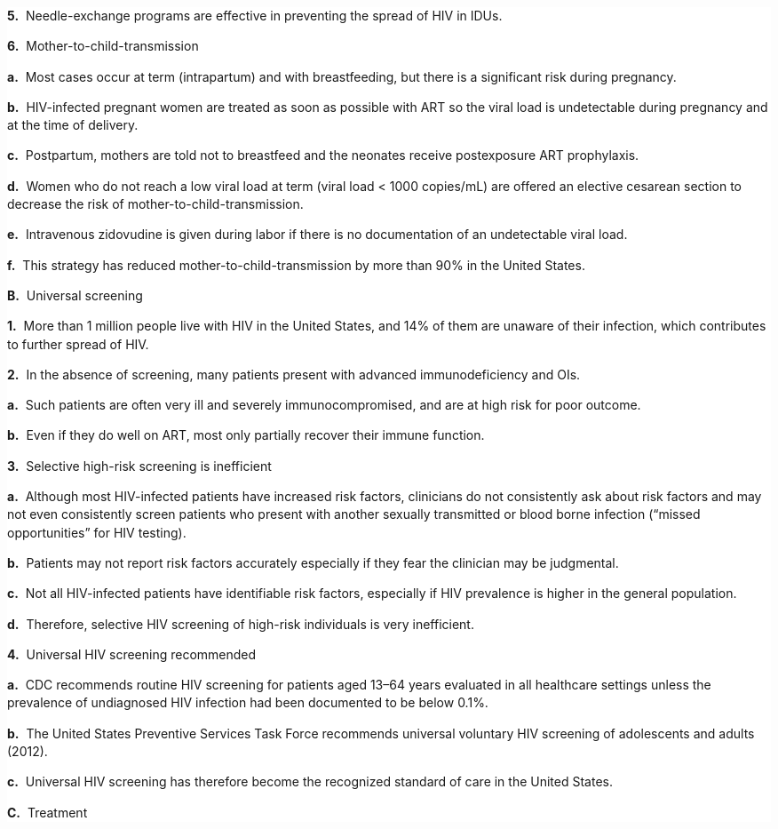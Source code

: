 **5.**  Needle-exchange programs are effective in preventing the spread of HIV in IDUs.

**6.**  Mother-to-child-transmission

**a.**  Most cases occur at term (intrapartum) and with breastfeeding, but there is a significant risk during pregnancy.

**b.**  HIV-infected pregnant women are treated as soon as possible with ART so the viral load is undetectable during pregnancy and at the time of delivery.

**c.**  Postpartum, mothers are told not to breastfeed and the neonates receive postexposure ART prophylaxis.

**d.**  Women who do not reach a low viral load at term (viral load < 1000 copies/mL) are offered an elective cesarean section to decrease the risk of mother-to-child-transmission.

**e.**  Intravenous zidovudine is given during labor if there is no documentation of an undetectable viral load.

**f.**  This strategy has reduced mother-to-child-transmission by more than 90% in the United States.

**B.**  Universal screening

**1.**  More than 1 million people live with HIV in the United States, and 14% of them are unaware of their infection, which contributes to further spread of HIV.

**2.**  In the absence of screening, many patients present with advanced immunodeficiency and OIs.

**a.**  Such patients are often very ill and severely immunocompromised, and are at high risk for poor outcome.

**b.**  Even if they do well on ART, most only partially recover their immune function.

**3.**  Selective high-risk screening is inefficient

**a.**  Although most HIV-infected patients have increased risk factors, clinicians do not consistently ask about risk factors and may not even consistently screen patients who present with another sexually transmitted or blood borne infection (“missed opportunities” for HIV testing).

**b.**  Patients may not report risk factors accurately especially if they fear the clinician may be judgmental.

**c.**  Not all HIV-infected patients have identifiable risk factors, especially if HIV prevalence is higher in the general population.

**d.**  Therefore, selective HIV screening of high-risk individuals is very inefficient.

**4.**  Universal HIV screening recommended

**a.**  CDC recommends routine HIV screening for patients aged 13–64 years evaluated in all healthcare settings unless the prevalence of undiagnosed HIV infection had been documented to be below 0.1%.

**b.**  The United States Preventive Services Task Force recommends universal voluntary HIV screening of adolescents and adults (2012).

**c.**  Universal HIV screening has therefore become the recognized standard of care in the United States.

**C.**  Treatment
